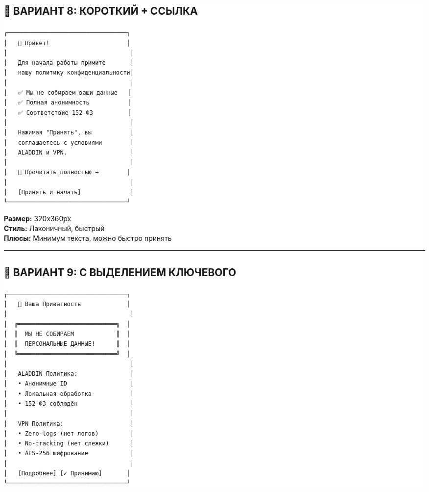 ## 🎯 **ВАРИАНТ 8: КОРОТКИЙ + ССЫЛКА**

```
┌──────────────────────────────────┐
│   👋 Привет!                      │
│                                   │
│   Для начала работы примите       │
│   нашу политику конфиденциальности│
│                                   │
│   ✅ Мы не собираем ваши данные   │
│   ✅ Полная анонимность           │
│   ✅ Соответствие 152-ФЗ          │
│                                   │
│   Нажимая "Принять", вы           │
│   соглашаетесь с условиями        │
│   ALADDIN и VPN.                  │
│                                   │
│   📜 Прочитать полностью →        │
│                                   │
│   [Принять и начать]              │
└──────────────────────────────────┘
```

**Размер:** 320x360px  
**Стиль:** Лаконичный, быстрый  
**Плюсы:** Минимум текста, можно быстро принять

---

## 🎯 **ВАРИАНТ 9: С ВЫДЕЛЕНИЕМ КЛЮЧЕВОГО**

```
┌──────────────────────────────────┐
│   🔐 Ваша Приватность             │
│                                   │
│  ╔════════════════════════════╗  │
│  ║  МЫ НЕ СОБИРАЕМ            ║  │
│  ║  ПЕРСОНАЛЬНЫЕ ДАННЫЕ!      ║  │
│  ╚════════════════════════════╝  │
│                                   │
│   ALADDIN Политика:               │
│   • Анонимные ID                  │
│   • Локальная обработка           │
│   • 152-ФЗ соблюдён               │
│                                   │
│   VPN Политика:                   │
│   • Zero-logs (нет логов)         │
│   • No-tracking (нет слежки)      │
│   • AES-256 шифрование            │
│                                   │
│   [Подробнее] [✓ Принимаю]       │
└──────────────────────────────────┘
```
